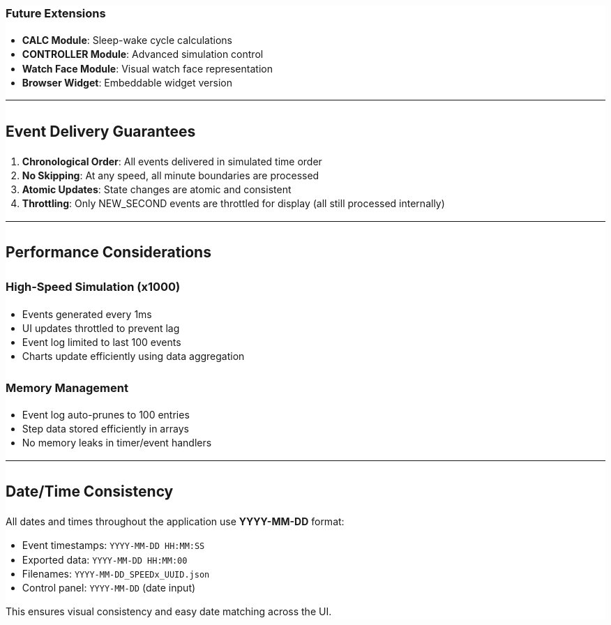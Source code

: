 ### Future Extensions
- **CALC Module**: Sleep-wake cycle calculations
- **CONTROLLER Module**: Advanced simulation control
- **Watch Face Module**: Visual watch face representation
- **Browser Widget**: Embeddable widget version

---

## Event Delivery Guarantees

1. **Chronological Order**: All events delivered in simulated time order
2. **No Skipping**: At any speed, all minute boundaries are processed
3. **Atomic Updates**: State changes are atomic and consistent
4. **Throttling**: Only NEW_SECOND events are throttled for display (all still processed internally)

---

## Performance Considerations

### High-Speed Simulation (x1000)
- Events generated every 1ms
- UI updates throttled to prevent lag
- Event log limited to last 100 events
- Charts update efficiently using data aggregation

### Memory Management
- Event log auto-prunes to 100 entries
- Step data stored efficiently in arrays
- No memory leaks in timer/event handlers

---

## Date/Time Consistency

All dates and times throughout the application use **YYYY-MM-DD** format:
- Event timestamps: `YYYY-MM-DD HH:MM:SS`
- Exported data: `YYYY-MM-DD HH:MM:00`
- Filenames: `YYYY-MM-DD_SPEEDx_UUID.json`
- Control panel: `YYYY-MM-DD` (date input)

This ensures visual consistency and easy date matching across the UI.
